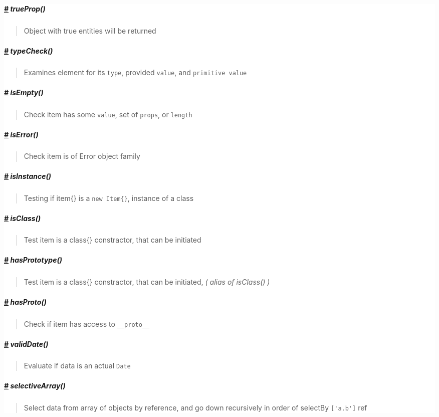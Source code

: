##### [#][id:42] **trueProp()**

> [id:42]: https://eag1ex.github.io/x-utils-es/module-x-utils.html#~trueProp "Detailed in docs"
>
> Object with true entities will be returned

##### [#][id:43] **typeCheck()**

> [id:43]: https://eag1ex.github.io/x-utils-es/module-x-utils.html#~typeCheck "Detailed in docs"
>
> Examines element for its `type`, provided `value`, and `primitive value`

##### [#][id:44] **isEmpty()**

> [id:44]: https://eag1ex.github.io/x-utils-es/module-x-utils.html#~isEmpty "Detailed in docs"
>
> Check item has some `value`, set of `props`, or `length`

##### [#][id:45] **isError()**

> [id:45]: https://eag1ex.github.io/x-utils-es/module-x-utils.html#~isError "Detailed in docs"
>
> Check item is of Error object family

##### [#][id:46] **isInstance()**

> [id:46]: https://eag1ex.github.io/x-utils-es/module-x-utils.html#~isInstance "Detailed in docs"
>
> Testing if item{} is a `new Item{}`, instance of a class

##### [#][id:47] **isClass()**

> [id:47]: https://eag1ex.github.io/x-utils-es/module-x-utils.html#~isClass "Detailed in docs"
>
> Test item is a class{} constractor, that can be initiated

##### [#][id:48] **hasPrototype()**

> [id:48]: https://eag1ex.github.io/x-utils-es/module-x-utils.html#~hasPrototype "Detailed in docs"
>
> Test item is a class{} constractor, that can be initiated, _( alias of isClass() )_

##### [#][id:50] **hasProto()**

> [id:50]: https://eag1ex.github.io/x-utils-es/module-x-utils.html#~hasProto "Detailed in docs"
>
> Check if item has access to `__proto__`

##### [#][id:51] **validDate()**

> [id:51]: https://eag1ex.github.io/x-utils-es/module-x-utils.html#~validDate "Detailed in docs"
>
> Evaluate if data is an actual `Date`

##### [#][id:52] **selectiveArray()**

> [id:52]: https://eag1ex.github.io/x-utils-es/module-x-utils.html#~selectiveArray "Detailed in docs"
>
> Select data from array of objects by reference, and go down recursively
> in order of selectBy `['a.b']` ref
